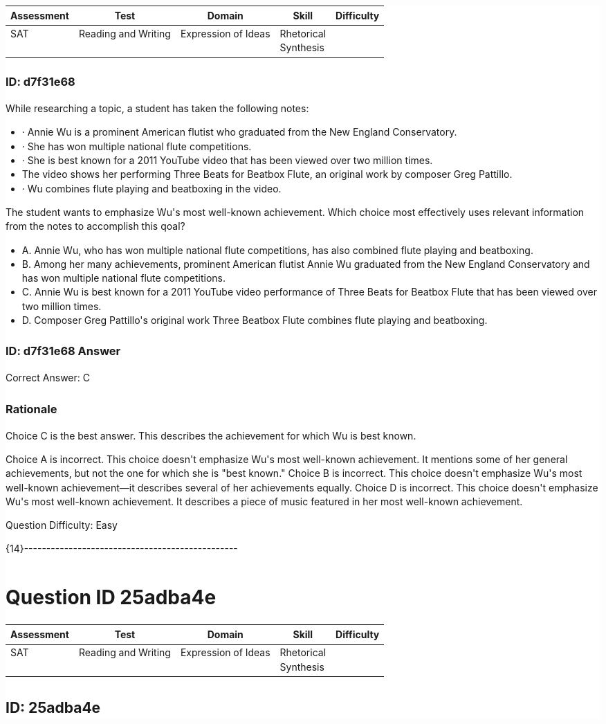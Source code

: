 | Assessment | Test                | Domain              | Skill                   | Difficulty |
|------------|---------------------|---------------------|-------------------------|------------|
| SAT        | Reading and Writing | Expression of Ideas | Rhetorical<br>Synthesis |            |

### ID: d7f31e68

While researching a topic, a student has taken the following notes:

- · Annie Wu is a prominent American flutist who graduated from the New England Conservatory.
- · She has won multiple national flute competitions.
- · She is best known for a 2011 YouTube video that has been viewed over two million times.
- The video shows her performing Three Beats for Beatbox Flute, an original work by composer Greg Pattillo.
- · Wu combines flute playing and beatboxing in the video.

The student wants to emphasize Wu's most well-known achievement. Which choice most effectively uses relevant information from the notes to accomplish this qoal?

- A. Annie Wu, who has won multiple national flute competitions, has also combined flute playing and beatboxing.
- B. Among her many achievements, prominent American flutist Annie Wu graduated from the New England Conservatory and has won multiple national flute competitions.
- C. Annie Wu is best known for a 2011 YouTube video performance of Three Beats for Beatbox Flute that has been viewed over two million times.
- D. Composer Greg Pattillo's original work Three Beatbox Flute combines flute playing and beatboxing.

### ID: d7f31e68 Answer

Correct Answer: C

### Rationale

Choice C is the best answer. This describes the achievement for which Wu is best known.

Choice A is incorrect. This choice doesn't emphasize Wu's most well-known achievement. It mentions some of her general achievements, but not the one for which she is "best known." Choice B is incorrect. This choice doesn't emphasize Wu's most well-known achievement—it describes several of her achievements equally. Choice D is incorrect. This choice doesn't emphasize Wu's most well-known achievement. It describes a piece of music featured in her most well-known achievement.

Question Difficulty: Easy

{14}------------------------------------------------

# Question ID 25adba4e

| Assessment | Test                | Domain              | Skill                   | Difficulty |
|------------|---------------------|---------------------|-------------------------|------------|
| SAT        | Reading and Writing | Expression of Ideas | Rhetorical<br>Synthesis |            |

## ID: 25adba4e
